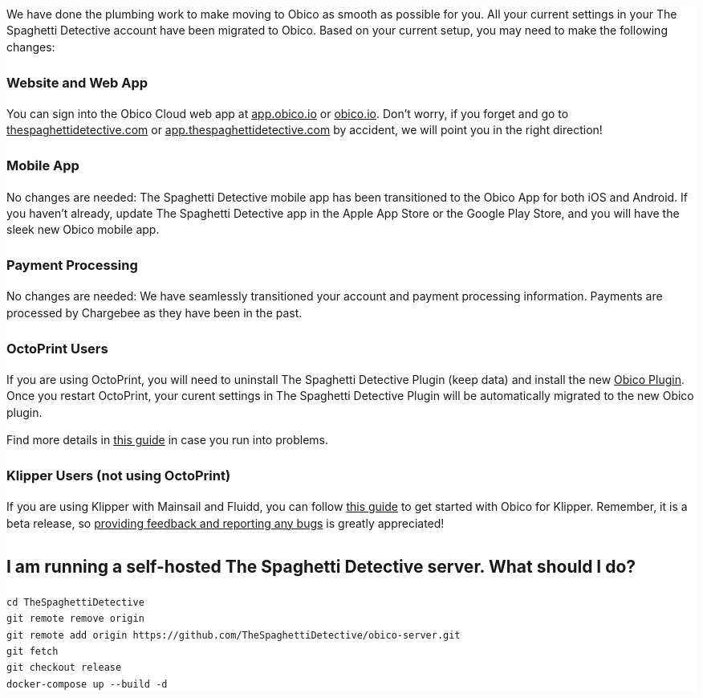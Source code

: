We have done the plumbing work to make moving to Obico as smooth as possible for you. All your current settings in your The Spaghetti Detective account have been migrated to Obico.
Based on your current setup, you may need to make the following changes:





### Website and Web App

You can sign into the Obico Cloud web app at [app.obico.io](https://app.obico.io/accounts/login/) or [obico.io](https://www.obico.io). Don’t worry, if you forget and go to [thespaghettidetective.com](https://obico.io) or [app.thespaghettidetective.com](https://app.obico.io) by accident, we will point you in the right direction!



### Mobile App

No changes are needed: The Spaghetti Detective mobile app has been transitioned to the Obico App for both iOS and Android. If you haven’t already, update The Spaghetti Detective app in the Apple App Store or the Google Play Store, and you will have the sleek new Obico mobile app.



### Payment Processing

No changes are needed: We have seamlessly transitioned your account and payment processing information. Payments are processed by Chargebee as they have been in the past.




### OctoPrint Users

If you are using OctoPrint, you will need to uninstall The Spaghetti Detective Plugin (keep data) and install the new [Obico Plugin](https://octoprint.org/plugins/obico). Once you restart OctoPrint, your curent settings in The Spaghetti Detective Plugin will be automatically migrated to the new Obico plugin.

Find more details in [this guide](https://www.obico.io/docs/user-guides/move-from-tsd-to-obico-in-octoprint/) in case you run into problems.



### Klipper Users (not using OctoPrint)

If you are using Klipper with Mainsail and Fluidd, you can follow [this guide](https://obico.io/docs/user_guides/klipper-setup) to get started with Obico for Klipper. Remember, it is a beta release, so [providing feedback and reporting any bugs](https://github.com/TheSpaghettiDetective/moonraker-obico/issues) is greatly appreciated!




## I am running a self-hosted The Spaghetti Detective server. What should I do?

```
cd TheSpaghettiDetective
git remote remove origin
git remote add origin https://github.com/TheSpaghettiDetective/obico-server.git
git fetch
git checkout release
docker-compose up --build -d
```
